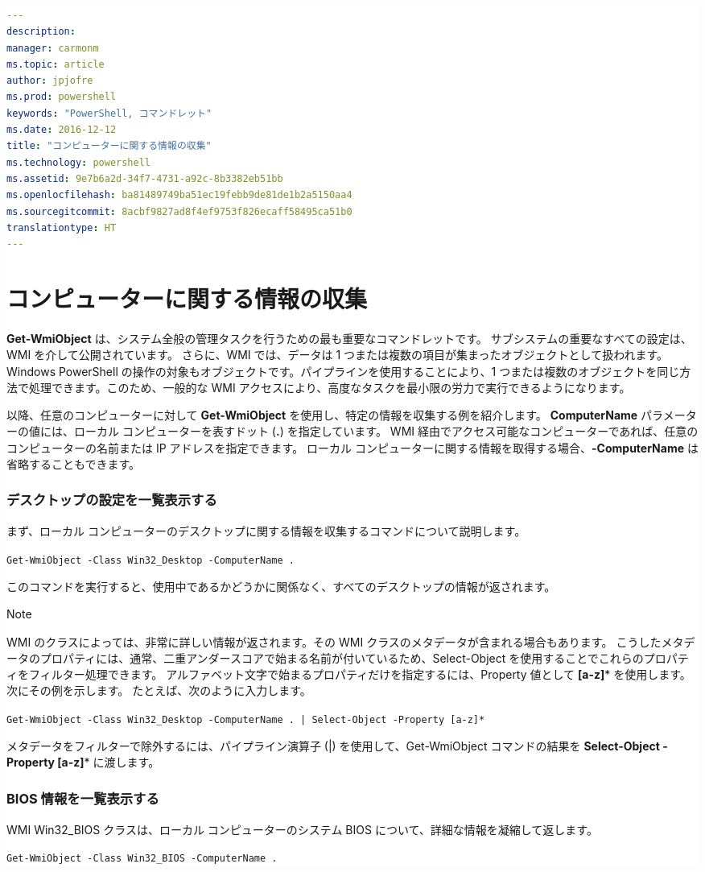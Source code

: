 ```yaml
---
description: 
manager: carmonm
ms.topic: article
author: jpjofre
ms.prod: powershell
keywords: "PowerShell, コマンドレット"
ms.date: 2016-12-12
title: "コンピューターに関する情報の収集"
ms.technology: powershell
ms.assetid: 9e7b6a2d-34f7-4731-a92c-8b3382eb51bb
ms.openlocfilehash: ba81489749ba51ec19febb9de81de1b2a5150aa4
ms.sourcegitcommit: 8acbf9827ad8f4ef9753f826ecaff58495ca51b0
translationtype: HT
---
```

# <a name="collecting-information-about-computers"></a>コンピューターに関する情報の収集
**Get-WmiObject** は、システム全般の管理タスクを行うための最も重要なコマンドレットです。 サブシステムの重要なすべての設定は、WMI を介して公開されています。 さらに、WMI では、データは 1 つまたは複数の項目が集まったオブジェクトとして扱われます。 Windows PowerShell の操作の対象もオブジェクトです。パイプラインを使用することにより、1 つまたは複数のオブジェクトを同じ方法で処理できます。このため、一般的な WMI アクセスにより、高度なタスクを最小限の労力で実行できるようになります。

以降、任意のコンピューターに対して **Get-WmiObject** を使用し、特定の情報を収集する例を紹介します。 **ComputerName** パラメーターの値には、ローカル コンピューターを表すドット (**.**) を指定しています。 WMI 経由でアクセス可能なコンピューターであれば、任意のコンピューターの名前または IP アドレスを指定できます。 ローカル コンピューターに関する情報を取得する場合、**-ComputerName** は省略することもできます。

### <a name="listing-desktop-settings"></a>デスクトップの設定を一覧表示する
まず、ローカル コンピューターのデスクトップに関する情報を収集するコマンドについて説明します。

```
Get-WmiObject -Class Win32_Desktop -ComputerName .
```

このコマンドを実行すると、使用中であるかどうかに関係なく、すべてのデスクトップの情報が返されます。

> [!NOTE]
> WMI のクラスによっては、非常に詳しい情報が返されます。その WMI クラスのメタデータが含まれる場合もあります。 こうしたメタデータのプロパティには、通常、二重アンダースコアで始まる名前が付いているため、Select-Object を使用することでこれらのプロパティをフィルター処理できます。 アルファベット文字で始まるプロパティだけを指定するには、Property 値として **[a-z]*** を使用します。次にその例を示します。 たとえば、次のように入力します。

```
Get-WmiObject -Class Win32_Desktop -ComputerName . | Select-Object -Property [a-z]*
```

メタデータをフィルターで除外するには、パイプライン演算子 (|) を使用して、Get-WmiObject コマンドの結果を **Select-Object -Property [a-z]*** に渡します。

### <a name="listing-bios-information"></a>BIOS 情報を一覧表示する
WMI Win32_BIOS クラスは、ローカル コンピューターのシステム BIOS について、詳細な情報を凝縮して返します。

```
Get-WmiObject -Class Win32_BIOS -ComputerName .
```
